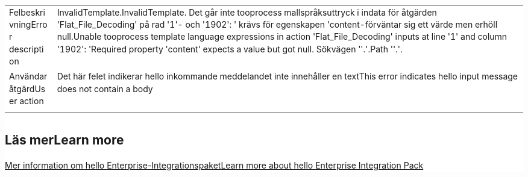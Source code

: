 |   |   | 
|---|---|
| <span data-ttu-id="dfb34-175">Felbeskrivning</span><span class="sxs-lookup"><span data-stu-id="dfb34-175">Error description</span></span> | <span data-ttu-id="dfb34-176">InvalidTemplate.</span><span class="sxs-lookup"><span data-stu-id="dfb34-176">InvalidTemplate.</span></span> <span data-ttu-id="dfb34-177">Det går inte tooprocess mallspråksuttryck i indata för åtgärden 'Flat_File_Decoding' på rad '1'- och '1902': ' krävs för egenskapen 'content-förväntar sig ett värde men erhöll null.</span><span class="sxs-lookup"><span data-stu-id="dfb34-177">Unable tooprocess template language expressions in action 'Flat_File_Decoding' inputs at line '1' and column '1902': 'Required property 'content' expects a value but got null.</span></span> <span data-ttu-id="dfb34-178">Sökvägen ''.'.</span><span class="sxs-lookup"><span data-stu-id="dfb34-178">Path ''.'.</span></span> |
| <span data-ttu-id="dfb34-179">Användaråtgärd</span><span class="sxs-lookup"><span data-stu-id="dfb34-179">User action</span></span> | <span data-ttu-id="dfb34-180">Det här felet indikerar hello inkommande meddelandet inte innehåller en text</span><span class="sxs-lookup"><span data-stu-id="dfb34-180">This error indicates hello input message does not contain a body</span></span> |
|   |   | 

## <a name="learn-more"></a><span data-ttu-id="dfb34-181">Läs mer</span><span class="sxs-lookup"><span data-stu-id="dfb34-181">Learn more</span></span>
[<span data-ttu-id="dfb34-182">Mer information om hello Enterprise-Integrationspaket</span><span class="sxs-lookup"><span data-stu-id="dfb34-182">Learn more about hello Enterprise Integration Pack</span></span>](logic-apps-enterprise-integration-overview.md)
